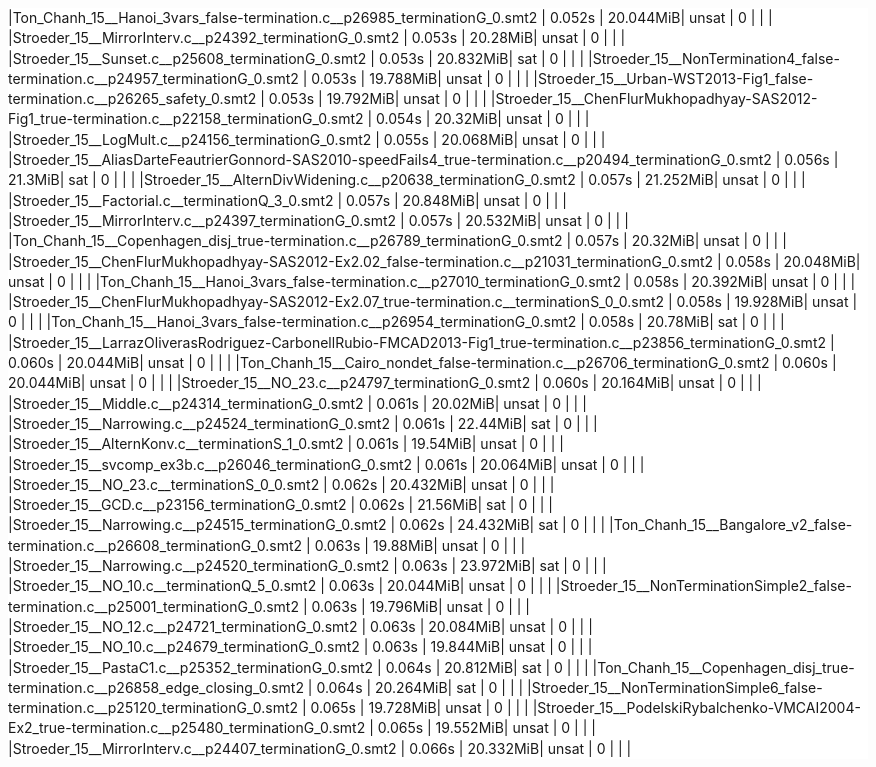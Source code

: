 |Ton_Chanh_15__Hanoi_3vars_false-termination.c__p26985_terminationG_0.smt2 |    0.052s | 20.044MiB| unsat | 0 |  |  |
|Stroeder_15__MirrorInterv.c__p24392_terminationG_0.smt2      |    0.053s | 20.28MiB| unsat | 0 |  |  |
|Stroeder_15__Sunset.c__p25608_terminationG_0.smt2            |    0.053s | 20.832MiB| sat | 0 |  |  |
|Stroeder_15__NonTermination4_false-termination.c__p24957_terminationG_0.smt2 |    0.053s | 19.788MiB| unsat | 0 |  |  |
|Stroeder_15__Urban-WST2013-Fig1_false-termination.c__p26265_safety_0.smt2 |    0.053s | 19.792MiB| unsat | 0 |  |  |
|Stroeder_15__ChenFlurMukhopadhyay-SAS2012-Fig1_true-termination.c__p22158_terminationG_0.smt2 |    0.054s | 20.32MiB| unsat | 0 |  |  |
|Stroeder_15__LogMult.c__p24156_terminationG_0.smt2           |    0.055s | 20.068MiB| unsat | 0 |  |  |
|Stroeder_15__AliasDarteFeautrierGonnord-SAS2010-speedFails4_true-termination.c__p20494_terminationG_0.smt2 |    0.056s | 21.3MiB| sat | 0 |  |  |
|Stroeder_15__AlternDivWidening.c__p20638_terminationG_0.smt2 |    0.057s | 21.252MiB| unsat | 0 |  |  |
|Stroeder_15__Factorial.c__terminationQ_3_0.smt2              |    0.057s | 20.848MiB| unsat | 0 |  |  |
|Stroeder_15__MirrorInterv.c__p24397_terminationG_0.smt2      |    0.057s | 20.532MiB| unsat | 0 |  |  |
|Ton_Chanh_15__Copenhagen_disj_true-termination.c__p26789_terminationG_0.smt2 |    0.057s | 20.32MiB| unsat | 0 |  |  |
|Stroeder_15__ChenFlurMukhopadhyay-SAS2012-Ex2.02_false-termination.c__p21031_terminationG_0.smt2 |    0.058s | 20.048MiB| unsat | 0 |  |  |
|Ton_Chanh_15__Hanoi_3vars_false-termination.c__p27010_terminationG_0.smt2 |    0.058s | 20.392MiB| unsat | 0 |  |  |
|Stroeder_15__ChenFlurMukhopadhyay-SAS2012-Ex2.07_true-termination.c__terminationS_0_0.smt2 |    0.058s | 19.928MiB| unsat | 0 |  |  |
|Ton_Chanh_15__Hanoi_3vars_false-termination.c__p26954_terminationG_0.smt2 |    0.058s | 20.78MiB| sat | 0 |  |  |
|Stroeder_15__LarrazOliverasRodriguez-CarbonellRubio-FMCAD2013-Fig1_true-termination.c__p23856_terminationG_0.smt2 |    0.060s | 20.044MiB| unsat | 0 |  |  |
|Ton_Chanh_15__Cairo_nondet_false-termination.c__p26706_terminationG_0.smt2 |    0.060s | 20.044MiB| unsat | 0 |  |  |
|Stroeder_15__NO_23.c__p24797_terminationG_0.smt2             |    0.060s | 20.164MiB| unsat | 0 |  |  |
|Stroeder_15__Middle.c__p24314_terminationG_0.smt2            |    0.061s | 20.02MiB| unsat | 0 |  |  |
|Stroeder_15__Narrowing.c__p24524_terminationG_0.smt2         |    0.061s | 22.44MiB| sat | 0 |  |  |
|Stroeder_15__AlternKonv.c__terminationS_1_0.smt2             |    0.061s | 19.54MiB| unsat | 0 |  |  |
|Stroeder_15__svcomp_ex3b.c__p26046_terminationG_0.smt2       |    0.061s | 20.064MiB| unsat | 0 |  |  |
|Stroeder_15__NO_23.c__terminationS_0_0.smt2                  |    0.062s | 20.432MiB| unsat | 0 |  |  |
|Stroeder_15__GCD.c__p23156_terminationG_0.smt2               |    0.062s | 21.56MiB| sat | 0 |  |  |
|Stroeder_15__Narrowing.c__p24515_terminationG_0.smt2         |    0.062s | 24.432MiB| sat | 0 |  |  |
|Ton_Chanh_15__Bangalore_v2_false-termination.c__p26608_terminationG_0.smt2 |    0.063s | 19.88MiB| unsat | 0 |  |  |
|Stroeder_15__Narrowing.c__p24520_terminationG_0.smt2         |    0.063s | 23.972MiB| sat | 0 |  |  |
|Stroeder_15__NO_10.c__terminationQ_5_0.smt2                  |    0.063s | 20.044MiB| unsat | 0 |  |  |
|Stroeder_15__NonTerminationSimple2_false-termination.c__p25001_terminationG_0.smt2 |    0.063s | 19.796MiB| unsat | 0 |  |  |
|Stroeder_15__NO_12.c__p24721_terminationG_0.smt2             |    0.063s | 20.084MiB| unsat | 0 |  |  |
|Stroeder_15__NO_10.c__p24679_terminationG_0.smt2             |    0.063s | 19.844MiB| unsat | 0 |  |  |
|Stroeder_15__PastaC1.c__p25352_terminationG_0.smt2           |    0.064s | 20.812MiB| sat | 0 |  |  |
|Ton_Chanh_15__Copenhagen_disj_true-termination.c__p26858_edge_closing_0.smt2 |    0.064s | 20.264MiB| sat | 0 |  |  |
|Stroeder_15__NonTerminationSimple6_false-termination.c__p25120_terminationG_0.smt2 |    0.065s | 19.728MiB| unsat | 0 |  |  |
|Stroeder_15__PodelskiRybalchenko-VMCAI2004-Ex2_true-termination.c__p25480_terminationG_0.smt2 |    0.065s | 19.552MiB| unsat | 0 |  |  |
|Stroeder_15__MirrorInterv.c__p24407_terminationG_0.smt2      |    0.066s | 20.332MiB| unsat | 0 |  |  |